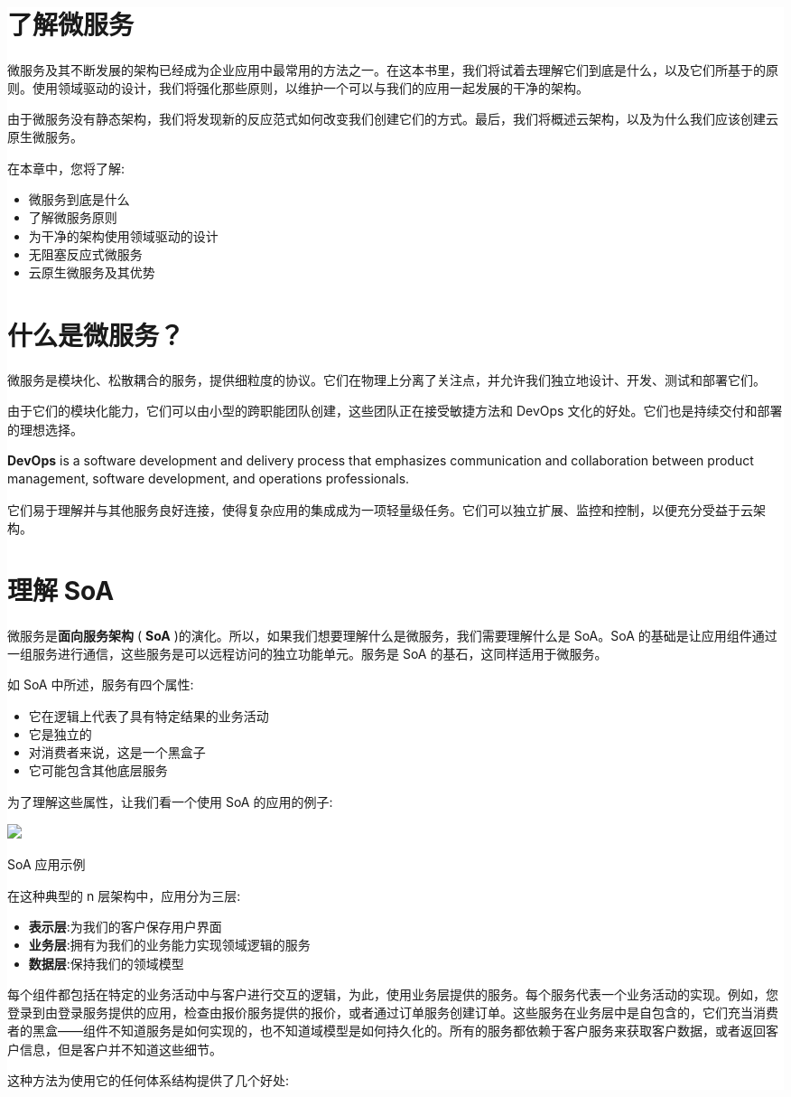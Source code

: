 # 了解微服务

微服务及其不断发展的架构已经成为企业应用中最常用的方法之一。在这本书里，我们将试着去理解它们到底是什么，以及它们所基于的原则。使用领域驱动的设计，我们将强化那些原则，以维护一个可以与我们的应用一起发展的干净的架构。

由于微服务没有静态架构，我们将发现新的反应范式如何改变我们创建它们的方式。最后，我们将概述云架构，以及为什么我们应该创建云原生微服务。

在本章中，您将了解:

*   微服务到底是什么
*   了解微服务原则
*   为干净的架构使用领域驱动的设计
*   无阻塞反应式微服务
*   云原生微服务及其优势

# 什么是微服务？

微服务是模块化、松散耦合的服务，提供细粒度的协议。它们在物理上分离了关注点，并允许我们独立地设计、开发、测试和部署它们。

由于它们的模块化能力，它们可以由小型的跨职能团队创建，这些团队正在接受敏捷方法和 DevOps 文化的好处。它们也是持续交付和部署的理想选择。

**DevOps** is a software development and delivery process that emphasizes communication and collaboration between product management, software development, and operations professionals.

它们易于理解并与其他服务良好连接，使得复杂应用的集成成为一项轻量级任务。它们可以独立扩展、监控和控制，以便充分受益于云架构。

# 理解 SoA

微服务是**面向服务架构** ( **SoA** )的演化。所以，如果我们想要理解什么是微服务，我们需要理解什么是 SoA。SoA 的基础是让应用组件通过一组服务进行通信，这些服务是可以远程访问的独立功能单元。服务是 SoA 的基石，这同样适用于微服务。

如 SoA 中所述，服务有四个属性:

*   它在逻辑上代表了具有特定结果的业务活动
*   它是独立的
*   对消费者来说，这是一个黑盒子
*   它可能包含其他底层服务

为了理解这些属性，让我们看一个使用 SoA 的应用的例子:

![](../images/00005.jpeg)

SoA 应用示例

在这种典型的 n 层架构中，应用分为三层:

*   **表示层**:为我们的客户保存用户界面
*   **业务层**:拥有为我们的业务能力实现领域逻辑的服务
*   **数据层**:保持我们的领域模型

每个组件都包括在特定的业务活动中与客户进行交互的逻辑，为此，使用业务层提供的服务。每个服务代表一个业务活动的实现。例如，您登录到由登录服务提供的应用，检查由报价服务提供的报价，或者通过订单服务创建订单。这些服务在业务层中是自包含的，它们充当消费者的黑盒——组件不知道服务是如何实现的，也不知道域模型是如何持久化的。所有的服务都依赖于客户服务来获取客户数据，或者返回客户信息，但是客户并不知道这些细节。

这种方法为使用它的任何体系结构提供了几个好处:
